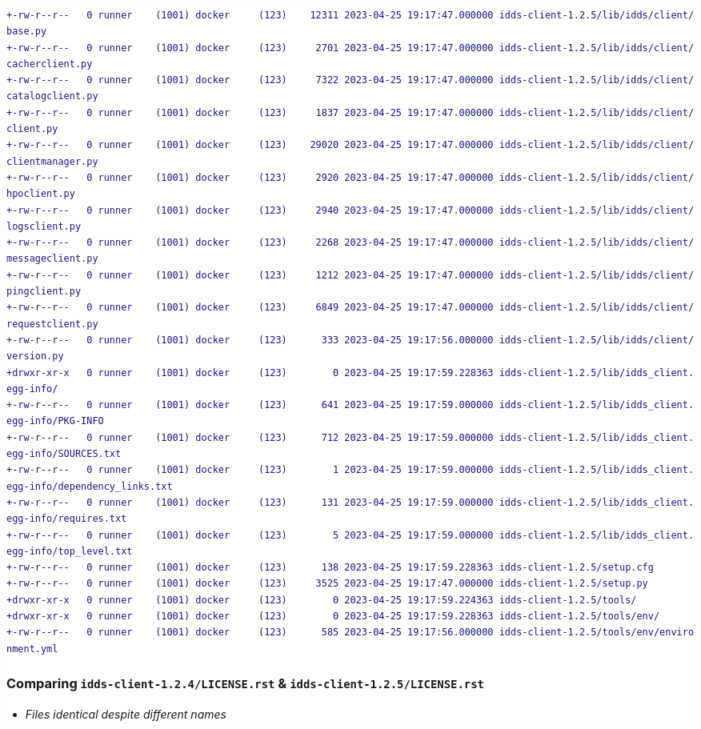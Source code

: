 ```diff
+-rw-r--r--   0 runner    (1001) docker     (123)    12311 2023-04-25 19:17:47.000000 idds-client-1.2.5/lib/idds/client/base.py
+-rw-r--r--   0 runner    (1001) docker     (123)     2701 2023-04-25 19:17:47.000000 idds-client-1.2.5/lib/idds/client/cacherclient.py
+-rw-r--r--   0 runner    (1001) docker     (123)     7322 2023-04-25 19:17:47.000000 idds-client-1.2.5/lib/idds/client/catalogclient.py
+-rw-r--r--   0 runner    (1001) docker     (123)     1837 2023-04-25 19:17:47.000000 idds-client-1.2.5/lib/idds/client/client.py
+-rw-r--r--   0 runner    (1001) docker     (123)    29020 2023-04-25 19:17:47.000000 idds-client-1.2.5/lib/idds/client/clientmanager.py
+-rw-r--r--   0 runner    (1001) docker     (123)     2920 2023-04-25 19:17:47.000000 idds-client-1.2.5/lib/idds/client/hpoclient.py
+-rw-r--r--   0 runner    (1001) docker     (123)     2940 2023-04-25 19:17:47.000000 idds-client-1.2.5/lib/idds/client/logsclient.py
+-rw-r--r--   0 runner    (1001) docker     (123)     2268 2023-04-25 19:17:47.000000 idds-client-1.2.5/lib/idds/client/messageclient.py
+-rw-r--r--   0 runner    (1001) docker     (123)     1212 2023-04-25 19:17:47.000000 idds-client-1.2.5/lib/idds/client/pingclient.py
+-rw-r--r--   0 runner    (1001) docker     (123)     6849 2023-04-25 19:17:47.000000 idds-client-1.2.5/lib/idds/client/requestclient.py
+-rw-r--r--   0 runner    (1001) docker     (123)      333 2023-04-25 19:17:56.000000 idds-client-1.2.5/lib/idds/client/version.py
+drwxr-xr-x   0 runner    (1001) docker     (123)        0 2023-04-25 19:17:59.228363 idds-client-1.2.5/lib/idds_client.egg-info/
+-rw-r--r--   0 runner    (1001) docker     (123)      641 2023-04-25 19:17:59.000000 idds-client-1.2.5/lib/idds_client.egg-info/PKG-INFO
+-rw-r--r--   0 runner    (1001) docker     (123)      712 2023-04-25 19:17:59.000000 idds-client-1.2.5/lib/idds_client.egg-info/SOURCES.txt
+-rw-r--r--   0 runner    (1001) docker     (123)        1 2023-04-25 19:17:59.000000 idds-client-1.2.5/lib/idds_client.egg-info/dependency_links.txt
+-rw-r--r--   0 runner    (1001) docker     (123)      131 2023-04-25 19:17:59.000000 idds-client-1.2.5/lib/idds_client.egg-info/requires.txt
+-rw-r--r--   0 runner    (1001) docker     (123)        5 2023-04-25 19:17:59.000000 idds-client-1.2.5/lib/idds_client.egg-info/top_level.txt
+-rw-r--r--   0 runner    (1001) docker     (123)      138 2023-04-25 19:17:59.228363 idds-client-1.2.5/setup.cfg
+-rw-r--r--   0 runner    (1001) docker     (123)     3525 2023-04-25 19:17:47.000000 idds-client-1.2.5/setup.py
+drwxr-xr-x   0 runner    (1001) docker     (123)        0 2023-04-25 19:17:59.224363 idds-client-1.2.5/tools/
+drwxr-xr-x   0 runner    (1001) docker     (123)        0 2023-04-25 19:17:59.228363 idds-client-1.2.5/tools/env/
+-rw-r--r--   0 runner    (1001) docker     (123)      585 2023-04-25 19:17:56.000000 idds-client-1.2.5/tools/env/environment.yml
```

### Comparing `idds-client-1.2.4/LICENSE.rst` & `idds-client-1.2.5/LICENSE.rst`

 * *Files identical despite different names*
